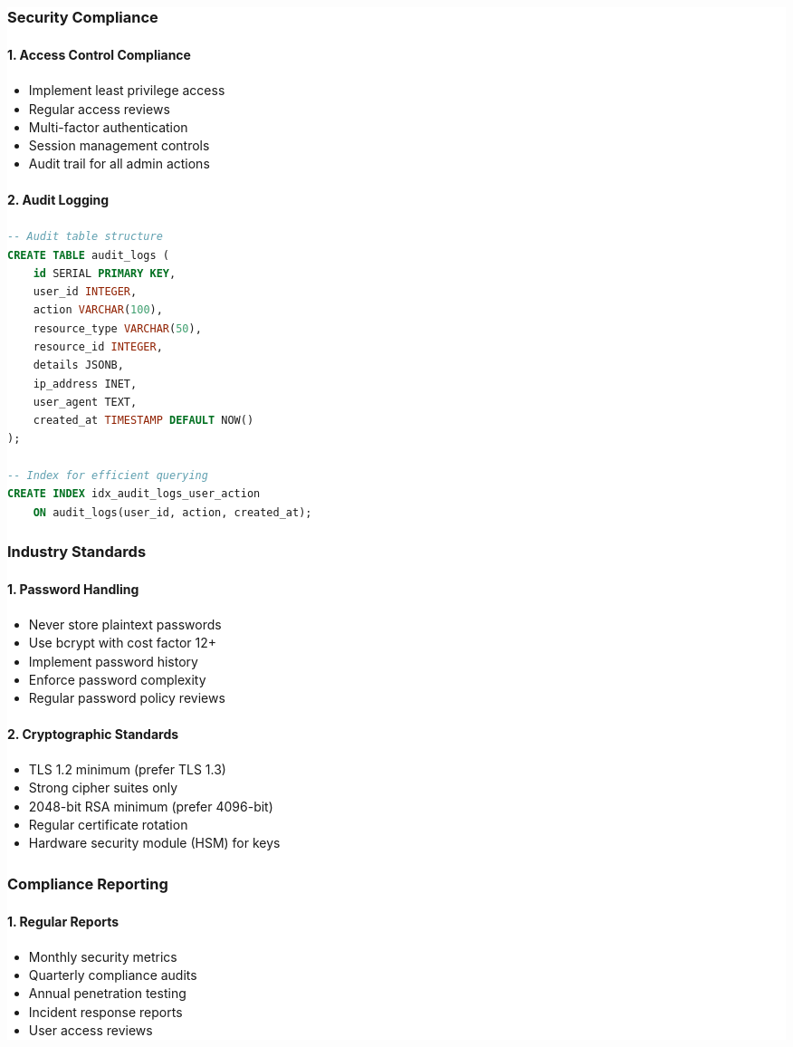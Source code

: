 ### Security Compliance

#### 1. Access Control Compliance
- Implement least privilege access
- Regular access reviews
- Multi-factor authentication
- Session management controls
- Audit trail for all admin actions

#### 2. Audit Logging
```sql
-- Audit table structure
CREATE TABLE audit_logs (
    id SERIAL PRIMARY KEY,
    user_id INTEGER,
    action VARCHAR(100),
    resource_type VARCHAR(50),
    resource_id INTEGER,
    details JSONB,
    ip_address INET,
    user_agent TEXT,
    created_at TIMESTAMP DEFAULT NOW()
);

-- Index for efficient querying
CREATE INDEX idx_audit_logs_user_action 
    ON audit_logs(user_id, action, created_at);
```

### Industry Standards

#### 1. Password Handling
- Never store plaintext passwords
- Use bcrypt with cost factor 12+
- Implement password history
- Enforce password complexity
- Regular password policy reviews

#### 2. Cryptographic Standards
- TLS 1.2 minimum (prefer TLS 1.3)
- Strong cipher suites only
- 2048-bit RSA minimum (prefer 4096-bit)
- Regular certificate rotation
- Hardware security module (HSM) for keys

### Compliance Reporting

#### 1. Regular Reports
- Monthly security metrics
- Quarterly compliance audits
- Annual penetration testing
- Incident response reports
- User access reviews
